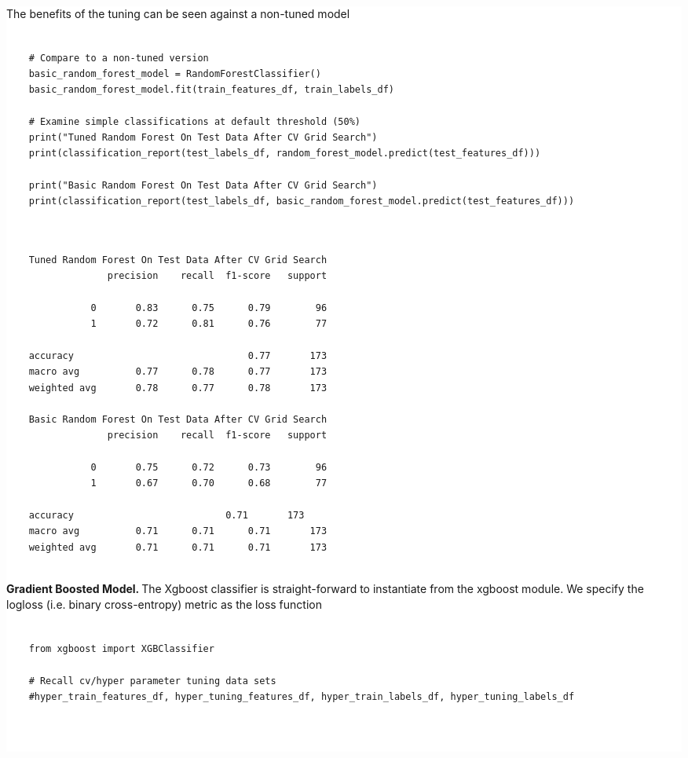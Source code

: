 The benefits of the tuning can be seen against a non-tuned model

<pre>
	<code class="python">
	# Compare to a non-tuned version
	basic_random_forest_model = RandomForestClassifier()
	basic_random_forest_model.fit(train_features_df, train_labels_df)

	# Examine simple classifications at default threshold (50%)
	print("Tuned Random Forest On Test Data After CV Grid Search")
	print(classification_report(test_labels_df, random_forest_model.predict(test_features_df)))

	print("Basic Random Forest On Test Data After CV Grid Search")
	print(classification_report(test_labels_df, basic_random_forest_model.predict(test_features_df)))
	</code>
</pre>

<pre>
	<code class="python">
	Tuned Random Forest On Test Data After CV Grid Search
				  precision    recall  f1-score   support

			   0       0.83      0.75      0.79        96
			   1       0.72      0.81      0.76        77

	accuracy                               0.77       173
	macro avg          0.77      0.78      0.77       173
	weighted avg       0.78      0.77      0.78       173

	Basic Random Forest On Test Data After CV Grid Search
				  precision    recall  f1-score   support

			   0       0.75      0.72      0.73        96
			   1       0.67      0.70      0.68        77

	accuracy 	                       0.71       173
	macro avg          0.71      0.71      0.71       173
	weighted avg       0.71      0.71      0.71       173
	</code>
</pre>


<b> Gradient Boosted Model. </b> The Xgboost classifier is straight-forward to instantiate from the xgboost module. We specify the logloss (i.e. binary cross-entropy) metric as
the loss function 
<pre>
	<code class="python">
	from xgboost import XGBClassifier

	# Recall cv/hyper parameter tuning data sets
	#hyper_train_features_df, hyper_tuning_features_df, hyper_train_labels_df, hyper_tuning_labels_df
